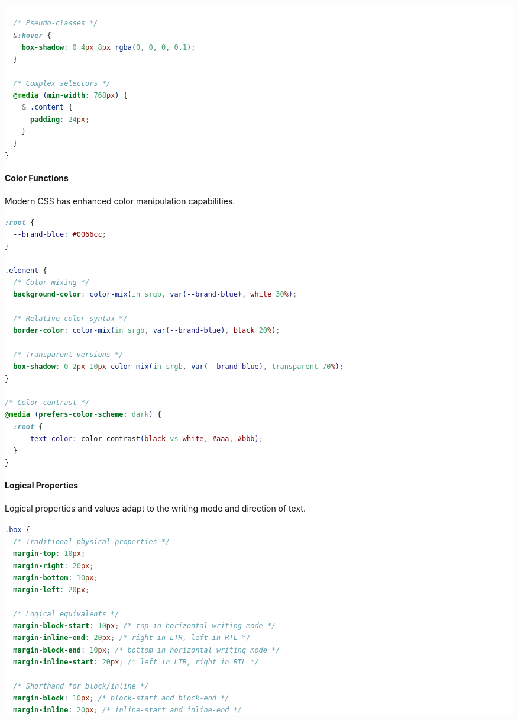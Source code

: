 ```css

  /* Pseudo-classes */
  &:hover {
    box-shadow: 0 4px 8px rgba(0, 0, 0, 0.1);
  }

  /* Complex selectors */
  @media (min-width: 768px) {
    & .content {
      padding: 24px;
    }
  }
}
```

#### Color Functions

Modern CSS has enhanced color manipulation capabilities.

```css
:root {
  --brand-blue: #0066cc;
}

.element {
  /* Color mixing */
  background-color: color-mix(in srgb, var(--brand-blue), white 30%);

  /* Relative color syntax */
  border-color: color-mix(in srgb, var(--brand-blue), black 20%);

  /* Transparent versions */
  box-shadow: 0 2px 10px color-mix(in srgb, var(--brand-blue), transparent 70%);
}

/* Color contrast */
@media (prefers-color-scheme: dark) {
  :root {
    --text-color: color-contrast(black vs white, #aaa, #bbb);
  }
}
```

#### Logical Properties

Logical properties and values adapt to the writing mode and direction of text.

```css
.box {
  /* Traditional physical properties */
  margin-top: 10px;
  margin-right: 20px;
  margin-bottom: 10px;
  margin-left: 20px;

  /* Logical equivalents */
  margin-block-start: 10px; /* top in horizontal writing mode */
  margin-inline-end: 20px; /* right in LTR, left in RTL */
  margin-block-end: 10px; /* bottom in horizontal writing mode */
  margin-inline-start: 20px; /* left in LTR, right in RTL */

  /* Shorthand for block/inline */
  margin-block: 10px; /* block-start and block-end */
  margin-inline: 20px; /* inline-start and inline-end */

```